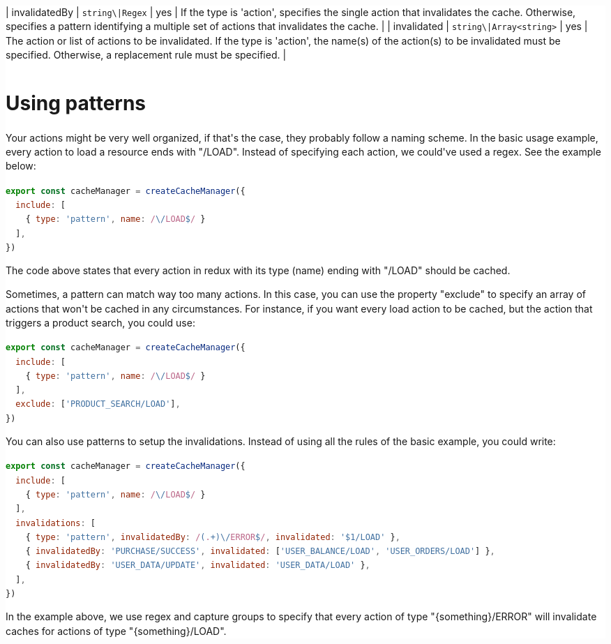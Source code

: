 | invalidatedBy | `string\|Regex`         | yes      | If the type is 'action', specifies the single action that invalidates the cache. Otherwise, specifies a pattern identifying a multiple set of actions that invalidates the cache.            |
| invalidated   | `string\|Array<string>` | yes      | The action or list of actions to be invalidated. If the type is 'action', the name(s) of the action(s) to be invalidated must be specified. Otherwise, a replacement rule must be specified. |

# Using patterns

Your actions might be very well organized, if that's the case, they probably follow a naming
scheme. In the basic usage example, every action to load a resource ends with "/LOAD". Instead of
specifying each action, we could've used a regex. See the example below:

```javascript
export const cacheManager = createCacheManager({
  include: [
    { type: 'pattern', name: /\/LOAD$/ }
  ],
})
```

The code above states that every action in redux with its type (name) ending with "/LOAD" should be
cached.

Sometimes, a pattern can match way too many actions. In this case, you can use the property
"exclude" to specify an array of actions that won't be cached in any circumstances. For instance,
if you want every load action to be cached, but the action that triggers a product search, you could
use:

```javascript
export const cacheManager = createCacheManager({
  include: [
    { type: 'pattern', name: /\/LOAD$/ }
  ],
  exclude: ['PRODUCT_SEARCH/LOAD'],
})
```

You can also use patterns to setup the invalidations. Instead of using all the rules of the basic
example, you could write:

```javascript
export const cacheManager = createCacheManager({
  include: [
    { type: 'pattern', name: /\/LOAD$/ }
  ],
  invalidations: [
    { type: 'pattern', invalidatedBy: /(.+)\/ERROR$/, invalidated: '$1/LOAD' },
    { invalidatedBy: 'PURCHASE/SUCCESS', invalidated: ['USER_BALANCE/LOAD', 'USER_ORDERS/LOAD'] },
    { invalidatedBy: 'USER_DATA/UPDATE', invalidated: 'USER_DATA/LOAD' },
  ],
})
```

In the example above, we use regex and capture groups to specify that every action of type
"{something}/ERROR" will invalidate caches for actions of type "{something}/LOAD".

